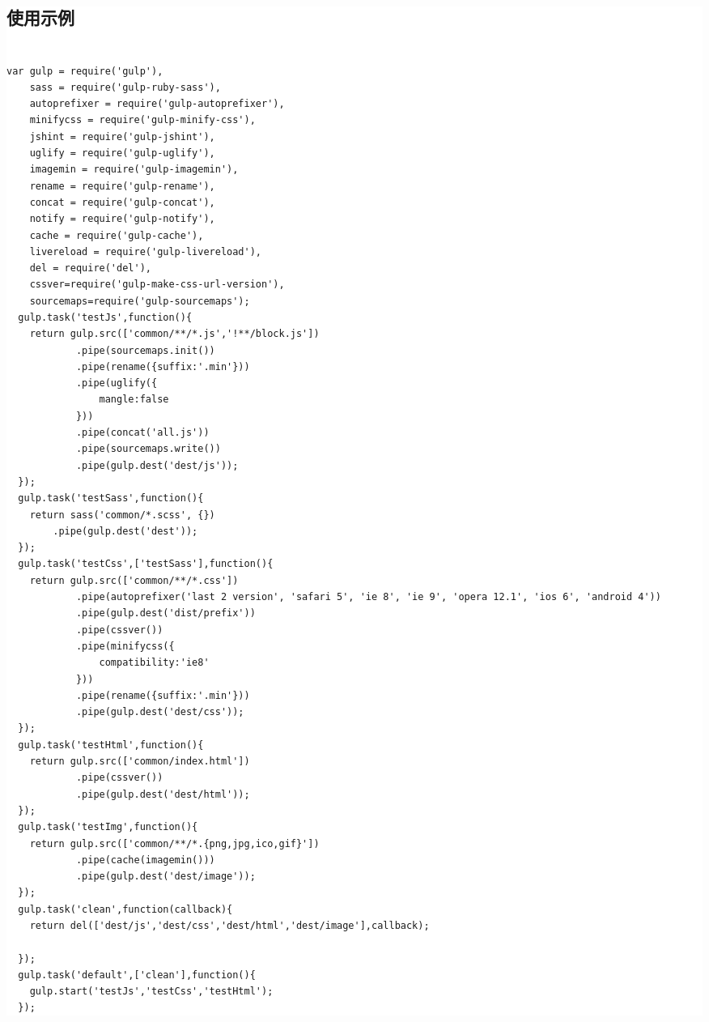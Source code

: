 ##  使用示例 
```

var gulp = require('gulp'),
    sass = require('gulp-ruby-sass'),
    autoprefixer = require('gulp-autoprefixer'),
    minifycss = require('gulp-minify-css'),
    jshint = require('gulp-jshint'),
    uglify = require('gulp-uglify'),
    imagemin = require('gulp-imagemin'),
    rename = require('gulp-rename'),
    concat = require('gulp-concat'),
    notify = require('gulp-notify'),
    cache = require('gulp-cache'),
    livereload = require('gulp-livereload'),
    del = require('del'),
    cssver=require('gulp-make-css-url-version'),
    sourcemaps=require('gulp-sourcemaps');
  gulp.task('testJs',function(){
  	return gulp.src(['common/**/*.js','!**/block.js'])
  			.pipe(sourcemaps.init())
  			.pipe(rename({suffix:'.min'}))
  			.pipe(uglify({
  				mangle:false
  			}))
  			.pipe(concat('all.js'))
  			.pipe(sourcemaps.write())
  			.pipe(gulp.dest('dest/js'));
  });
  gulp.task('testSass',function(){
  	return sass('common/*.scss', {})
  		.pipe(gulp.dest('dest'));
  });
  gulp.task('testCss',['testSass'],function(){
  	return gulp.src(['common/**/*.css'])
  			.pipe(autoprefixer('last 2 version', 'safari 5', 'ie 8', 'ie 9', 'opera 12.1', 'ios 6', 'android 4'))
  			.pipe(gulp.dest('dist/prefix'))
    		.pipe(cssver())
  			.pipe(minifycss({
  				compatibility:'ie8'
  			}))
  			.pipe(rename({suffix:'.min'}))
  			.pipe(gulp.dest('dest/css'));
  });
  gulp.task('testHtml',function(){
  	return gulp.src(['common/index.html'])
  			.pipe(cssver())
  			.pipe(gulp.dest('dest/html'));
  });
  gulp.task('testImg',function(){
  	return gulp.src(['common/**/*.{png,jpg,ico,gif}'])
  			.pipe(cache(imagemin()))
  			.pipe(gulp.dest('dest/image'));  	
  });
  gulp.task('clean',function(callback){
  	return del(['dest/js','dest/css','dest/html','dest/image'],callback);

  });
  gulp.task('default',['clean'],function(){
  	gulp.start('testJs','testCss','testHtml');
  });

```